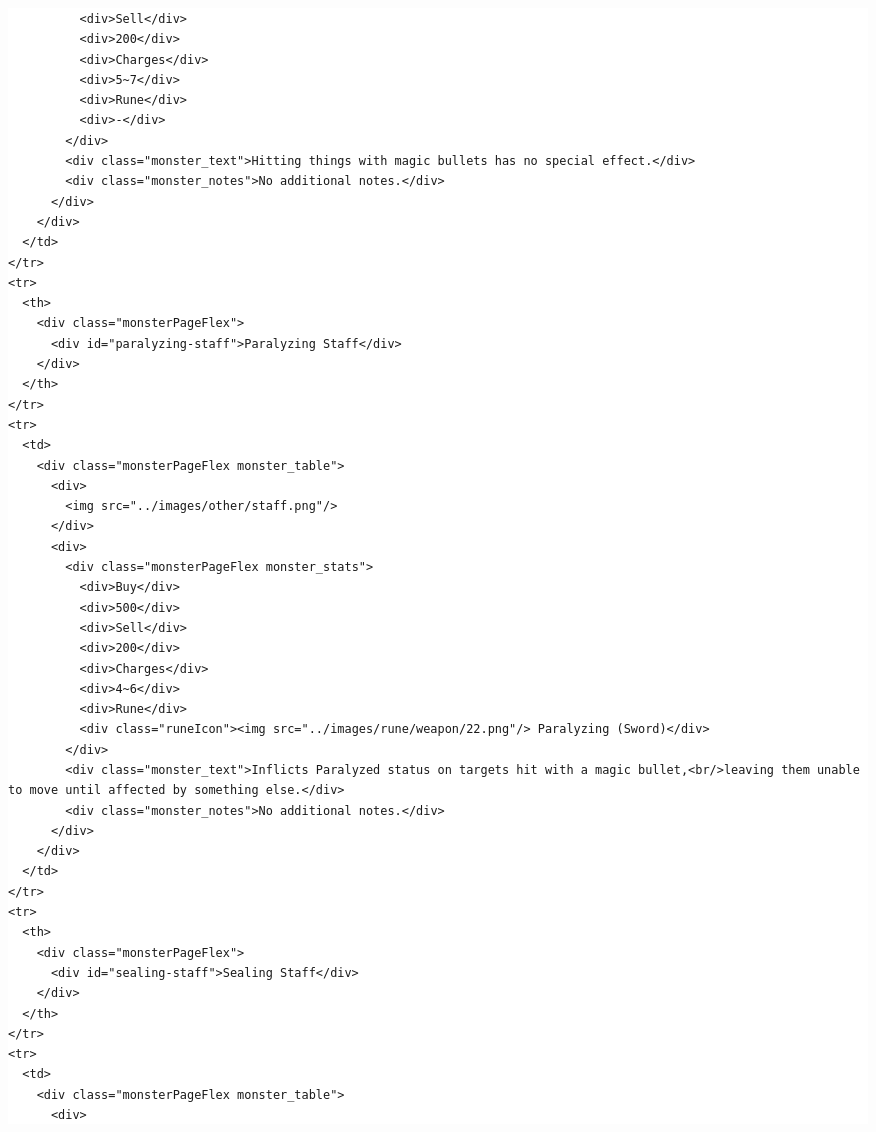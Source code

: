               <div>Sell</div>
              <div>200</div>
              <div>Charges</div>
              <div>5~7</div>
              <div>Rune</div>
              <div>-</div>
            </div>
            <div class="monster_text">Hitting things with magic bullets has no special effect.</div>
            <div class="monster_notes">No additional notes.</div>
          </div>
        </div>
      </td>
    </tr>
    <tr>
      <th>
        <div class="monsterPageFlex">
          <div id="paralyzing-staff">Paralyzing Staff</div>
        </div>
      </th>
    </tr>
    <tr>
      <td>
        <div class="monsterPageFlex monster_table">
          <div>
            <img src="../images/other/staff.png"/>
          </div>
          <div>
            <div class="monsterPageFlex monster_stats">
              <div>Buy</div>
              <div>500</div>
              <div>Sell</div>
              <div>200</div>
              <div>Charges</div>
              <div>4~6</div>
              <div>Rune</div>
              <div class="runeIcon"><img src="../images/rune/weapon/22.png"/> Paralyzing (Sword)</div>
            </div>
            <div class="monster_text">Inflicts Paralyzed status on targets hit with a magic bullet,<br/>leaving them unable to move until affected by something else.</div>
            <div class="monster_notes">No additional notes.</div>
          </div>
        </div>
      </td>
    </tr>
    <tr>
      <th>
        <div class="monsterPageFlex">
          <div id="sealing-staff">Sealing Staff</div>
        </div>
      </th>
    </tr>
    <tr>
      <td>
        <div class="monsterPageFlex monster_table">
          <div>